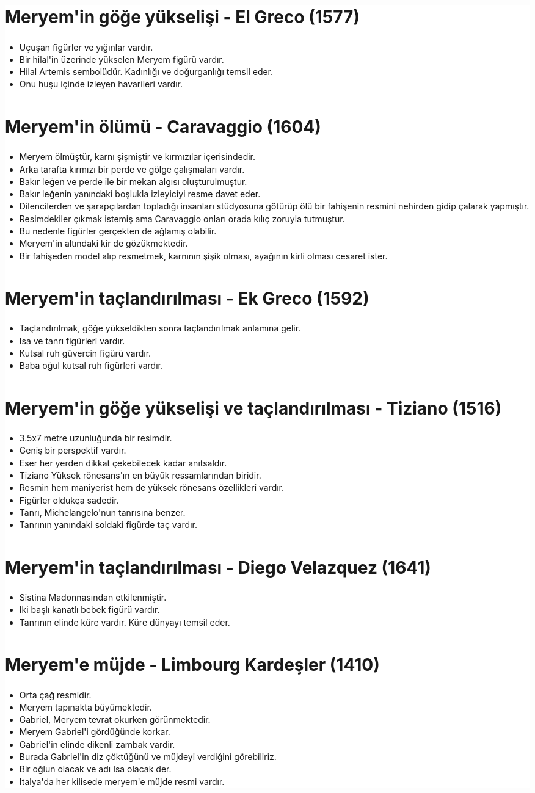 # Meryem'in göğe yükselişi - El Greco (1577)
- Uçuşan figürler ve yığınlar vardır.
- Bir hilal'in üzerinde yükselen Meryem figürü vardır.
- Hilal Artemis sembolüdür. Kadınlığı ve doğurganlığı temsil eder.
- Onu huşu içinde izleyen havarileri vardır.

# Meryem'in ölümü - Caravaggio (1604)
- Meryem ölmüştür, karnı şişmiştir ve kırmızılar içerisindedir.
- Arka tarafta kırmızı bir perde ve gölge çalışmaları vardır.
- Bakır leğen ve perde ile bir mekan algısı oluşturulmuştur.
- Bakır leğenin yanındaki boşlukla izleyiciyi resme davet eder. 
- Dilencilerden ve şarapçılardan topladığı insanları stüdyosuna götürüp ölü bir fahişenin resmini nehirden gidip çalarak yapmıştır.
- Resimdekiler çıkmak istemiş ama Caravaggio onları orada kılıç zoruyla tutmuştur.
- Bu nedenle figürler gerçekten de ağlamış olabilir.
- Meryem'in altındaki kir de gözükmektedir.
- Bir fahişeden model alıp resmetmek, karnının şişik olması, ayağının kirli olması cesaret ister.

# Meryem'in taçlandırılması - Ek Greco (1592)
- Taçlandırılmak, göğe yükseldikten sonra taçlandırılmak anlamına gelir.
- Isa ve tanrı figürleri vardır.
- Kutsal ruh güvercin figürü vardır.
- Baba oğul kutsal ruh figürleri vardır.

# Meryem'in göğe yükselişi ve taçlandırılması - Tiziano (1516)
- 3.5x7 metre uzunluğunda bir resimdir.
- Geniş bir perspektif vardır.
- Eser her yerden dikkat çekebilecek kadar anıtsaldır.
- Tiziano Yüksek rönesans'ın en büyük ressamlarından biridir.
- Resmin hem maniyerist hem de yüksek rönesans özellikleri vardır.
- Figürler oldukça sadedir.
- Tanrı, Michelangelo'nun tanrısına benzer.
- Tanrının yanındaki soldaki figürde taç vardır.

# Meryem'in taçlandırılması - Diego Velazquez (1641)
- Sistina Madonnasından etkilenmiştir.
- Iki başlı kanatlı bebek figürü vardır.
- Tanrının elinde küre vardır. Küre dünyayı temsil eder.

# Meryem'e müjde - Limbourg Kardeşler (1410)
- Orta çağ resmidir.
- Meryem tapınakta büyümektedir.
- Gabriel, Meryem tevrat okurken görünmektedir.
- Meryem Gabriel'i gördüğünde korkar.
- Gabriel'in elinde dikenli zambak vardir.
- Burada Gabriel'in diz çöktüğünü ve müjdeyi verdiğini görebiliriz.
- Bir oğlun olacak ve adı Isa olacak der.
- Italya'da her kilisede meryem'e müjde resmi vardır.
